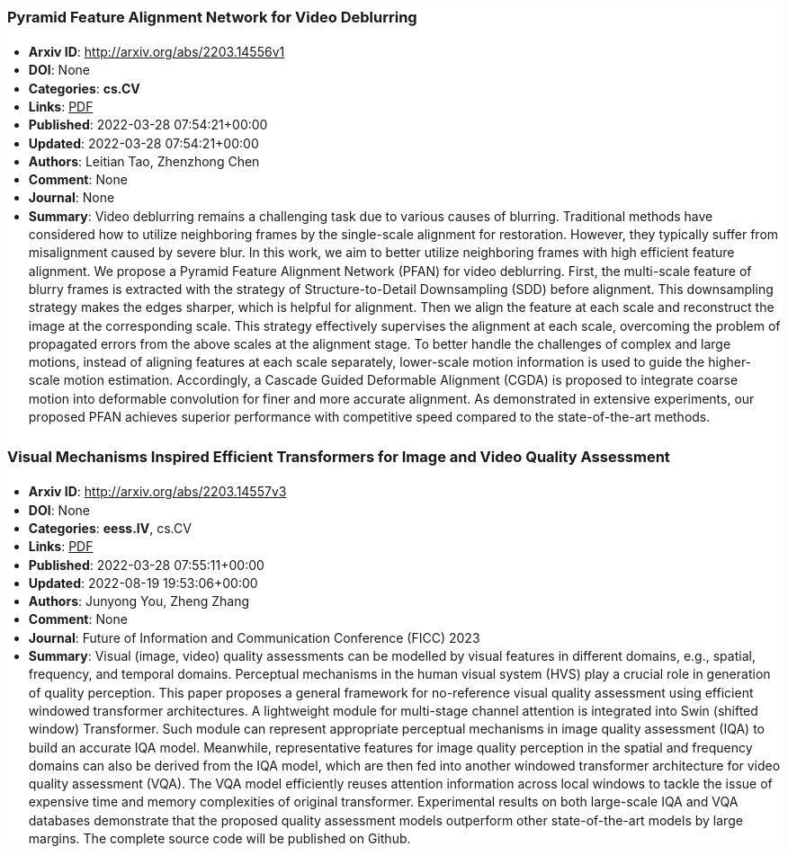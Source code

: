 

### Pyramid Feature Alignment Network for Video Deblurring
- **Arxiv ID**: http://arxiv.org/abs/2203.14556v1
- **DOI**: None
- **Categories**: **cs.CV**
- **Links**: [PDF](http://arxiv.org/pdf/2203.14556v1)
- **Published**: 2022-03-28 07:54:21+00:00
- **Updated**: 2022-03-28 07:54:21+00:00
- **Authors**: Leitian Tao, Zhenzhong Chen
- **Comment**: None
- **Journal**: None
- **Summary**: Video deblurring remains a challenging task due to various causes of blurring. Traditional methods have considered how to utilize neighboring frames by the single-scale alignment for restoration. However, they typically suffer from misalignment caused by severe blur. In this work, we aim to better utilize neighboring frames with high efficient feature alignment. We propose a Pyramid Feature Alignment Network (PFAN) for video deblurring. First, the multi-scale feature of blurry frames is extracted with the strategy of Structure-to-Detail Downsampling (SDD) before alignment. This downsampling strategy makes the edges sharper, which is helpful for alignment. Then we align the feature at each scale and reconstruct the image at the corresponding scale. This strategy effectively supervises the alignment at each scale, overcoming the problem of propagated errors from the above scales at the alignment stage. To better handle the challenges of complex and large motions, instead of aligning features at each scale separately, lower-scale motion information is used to guide the higher-scale motion estimation. Accordingly, a Cascade Guided Deformable Alignment (CGDA) is proposed to integrate coarse motion into deformable convolution for finer and more accurate alignment. As demonstrated in extensive experiments, our proposed PFAN achieves superior performance with competitive speed compared to the state-of-the-art methods.



### Visual Mechanisms Inspired Efficient Transformers for Image and Video Quality Assessment
- **Arxiv ID**: http://arxiv.org/abs/2203.14557v3
- **DOI**: None
- **Categories**: **eess.IV**, cs.CV
- **Links**: [PDF](http://arxiv.org/pdf/2203.14557v3)
- **Published**: 2022-03-28 07:55:11+00:00
- **Updated**: 2022-08-19 19:53:06+00:00
- **Authors**: Junyong You, Zheng Zhang
- **Comment**: None
- **Journal**: Future of Information and Communication Conference (FICC) 2023
- **Summary**: Visual (image, video) quality assessments can be modelled by visual features in different domains, e.g., spatial, frequency, and temporal domains. Perceptual mechanisms in the human visual system (HVS) play a crucial role in generation of quality perception. This paper proposes a general framework for no-reference visual quality assessment using efficient windowed transformer architectures. A lightweight module for multi-stage channel attention is integrated into Swin (shifted window) Transformer. Such module can represent appropriate perceptual mechanisms in image quality assessment (IQA) to build an accurate IQA model. Meanwhile, representative features for image quality perception in the spatial and frequency domains can also be derived from the IQA model, which are then fed into another windowed transformer architecture for video quality assessment (VQA). The VQA model efficiently reuses attention information across local windows to tackle the issue of expensive time and memory complexities of original transformer. Experimental results on both large-scale IQA and VQA databases demonstrate that the proposed quality assessment models outperform other state-of-the-art models by large margins. The complete source code will be published on Github.
